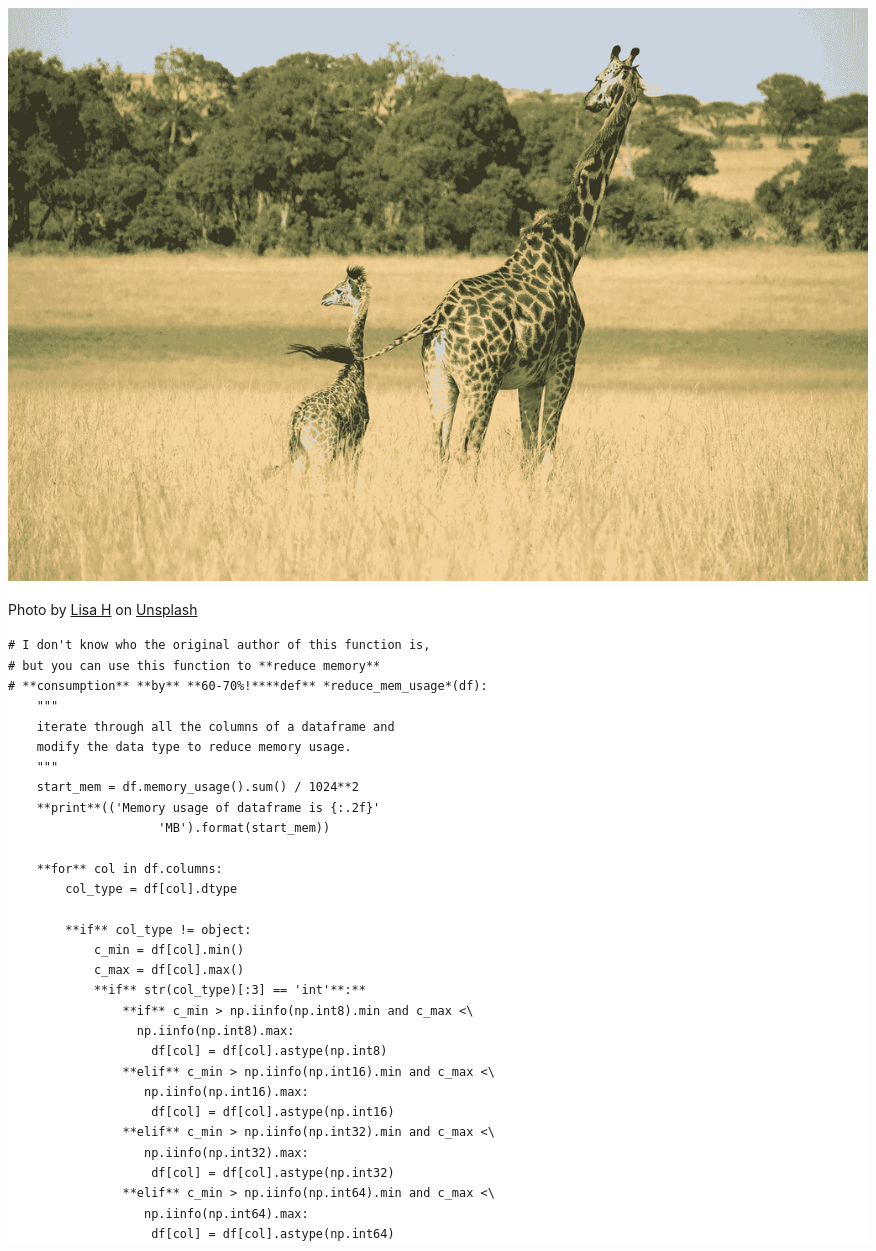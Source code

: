 ![](img/4c2aa5249ea4b031f1b6b829679e0a55.png)

Photo by [Lisa H](https://unsplash.com/@lh_photography?utm_source=medium&utm_medium=referral) on [Unsplash](https://unsplash.com?utm_source=medium&utm_medium=referral)

```
# I don't know who the original author of this function is,
# but you can use this function to **reduce memory**
# **consumption** **by** **60-70%!****def** *reduce_mem_usage*(df):
    """ 
    iterate through all the columns of a dataframe and 
    modify the data type to reduce memory usage.        
    """
    start_mem = df.memory_usage().sum() / 1024**2
    **print**(('Memory usage of dataframe is {:.2f}' 
                     'MB').format(start_mem))

    **for** col in df.columns:
        col_type = df[col].dtype

        **if** col_type != object:
            c_min = df[col].min()
            c_max = df[col].max()
            **if** str(col_type)[:3] == 'int'**:**
                **if** c_min > np.iinfo(np.int8).min and c_max <\
                  np.iinfo(np.int8).max:
                    df[col] = df[col].astype(np.int8)
                **elif** c_min > np.iinfo(np.int16).min and c_max <\
                   np.iinfo(np.int16).max:
                    df[col] = df[col].astype(np.int16)
                **elif** c_min > np.iinfo(np.int32).min and c_max <\
                   np.iinfo(np.int32).max:
                    df[col] = df[col].astype(np.int32)
                **elif** c_min > np.iinfo(np.int64).min and c_max <\
                   np.iinfo(np.int64).max:
                    df[col] = df[col].astype(np.int64)  
```